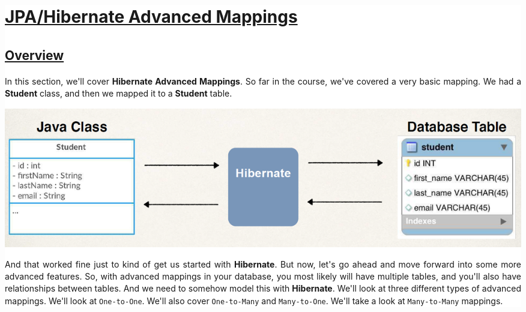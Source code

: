# [JPA/Hibernate Advanced Mappings]()

## [Overview]()
<div style="text-align:justify">

In this section, we'll cover **Hibernate Advanced Mappings**.
So far in the course, we've covered a very basic mapping.
We had a **Student** class, and then we mapped it to a **Student** table.

<div align="center">
    <img src="https://github.com/korhanertancakmak/SPRING-BOOT/blob/master/09-spring-boot-spring-jpa-hibernate-advanced-mappings/images/image01.png" alt="image01">
</div>

And that worked fine just to kind of get us started with **Hibernate**.
But now, let's go ahead and move forward into some more advanced features.
So, with advanced mappings in your database,
you most likely will have multiple tables,
and you'll also have relationships between tables.
And we need to somehow model this with **Hibernate**.
We'll look at three different types of advanced mappings.
We'll look at `One-to-One`.
We'll also cover `One-to-Many` and `Many-to-One`.
We'll take a look at `Many-to-Many` mappings.

<div align="center">